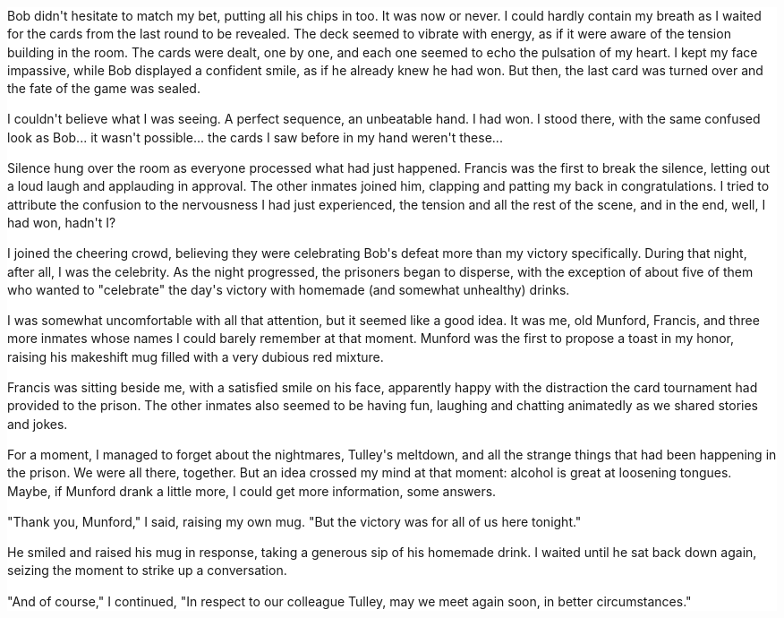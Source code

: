 

Bob didn't hesitate to match my bet, putting all his chips in too. It was now or never. I could hardly contain my breath as I waited for the cards from the last round to be revealed. The deck seemed to vibrate with energy, as if it were aware of the tension building in the room. The cards were dealt, one by one, and each one seemed to echo the pulsation of my heart. I kept my face impassive, while Bob displayed a confident smile, as if he already knew he had won. But then, the last card was turned over and the fate of the game was sealed.



I couldn't believe what I was seeing. A perfect sequence, an unbeatable hand. I had won. I stood there, with the same confused look as Bob... it wasn't possible... the cards I saw before in my hand weren't these...



Silence hung over the room as everyone processed what had just happened. Francis was the first to break the silence, letting out a loud laugh and applauding in approval. The other inmates joined him, clapping and patting my back in congratulations. I tried to attribute the confusion to the nervousness I had just experienced, the tension and all the rest of the scene, and in the end, well, I had won, hadn't I?



I joined the cheering crowd, believing they were celebrating Bob's defeat more than my victory specifically. During that night, after all, I was the celebrity. As the night progressed, the prisoners began to disperse, with the exception of about five of them who wanted to "celebrate" the day's victory with homemade (and somewhat unhealthy) drinks.





I was somewhat uncomfortable with all that attention, but it seemed like a good idea. It was me, old Munford, Francis, and three more inmates whose names I could barely remember at that moment. Munford was the first to propose a toast in my honor, raising his makeshift mug filled with a very dubious red mixture.



Francis was sitting beside me, with a satisfied smile on his face, apparently happy with the distraction the card tournament had provided to the prison. The other inmates also seemed to be having fun, laughing and chatting animatedly as we shared stories and jokes.



For a moment, I managed to forget about the nightmares, Tulley's meltdown, and all the strange things that had been happening in the prison. We were all there, together. But an idea crossed my mind at that moment: alcohol is great at loosening tongues. Maybe, if Munford drank a little more, I could get more information, some answers.



"Thank you, Munford," I said, raising my own mug. "But the victory was for all of us here tonight."



He smiled and raised his mug in response, taking a generous sip of his homemade drink. I waited until he sat back down again, seizing the moment to strike up a conversation.



"And of course," I continued, "In respect to our colleague Tulley, may we meet again soon, in better circumstances."
